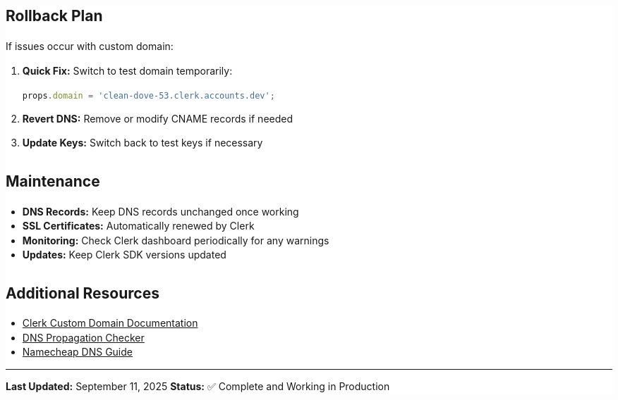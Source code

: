 ## Rollback Plan

If issues occur with custom domain:

1. **Quick Fix:** Switch to test domain temporarily:
   ```typescript
   props.domain = 'clean-dove-53.clerk.accounts.dev';
   ```

2. **Revert DNS:** Remove or modify CNAME records if needed

3. **Update Keys:** Switch back to test keys if necessary

## Maintenance

- **DNS Records:** Keep DNS records unchanged once working
- **SSL Certificates:** Automatically renewed by Clerk
- **Monitoring:** Check Clerk dashboard periodically for any warnings
- **Updates:** Keep Clerk SDK versions updated

## Additional Resources

- [Clerk Custom Domain Documentation](https://clerk.com/docs/deployments/clerk-domains)
- [DNS Propagation Checker](https://dnschecker.org/)
- [Namecheap DNS Guide](https://www.namecheap.com/support/knowledgebase/article.aspx/319/2237/how-can-i-set-up-a-cname-record-for-my-domain)

---

**Last Updated:** September 11, 2025
**Status:** ✅ Complete and Working in Production
